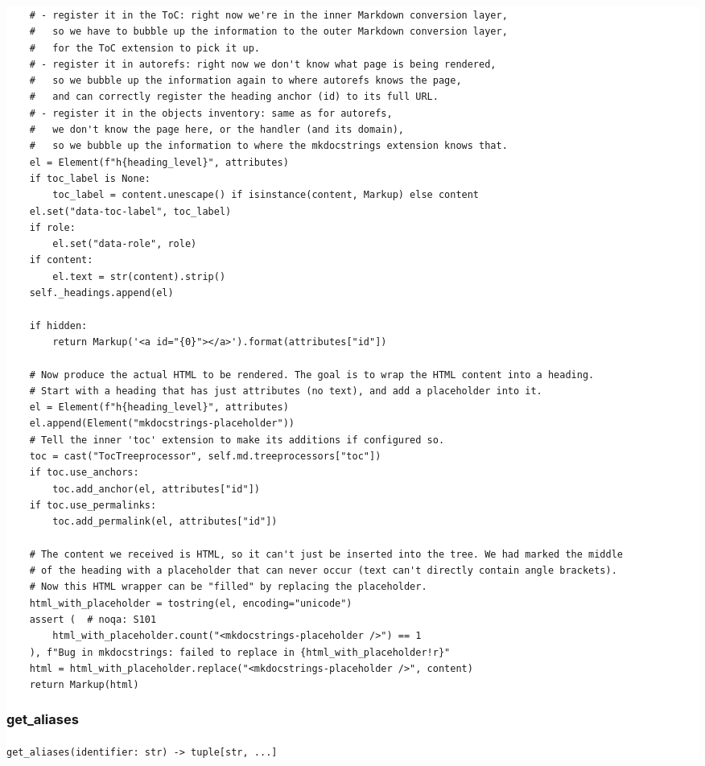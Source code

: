 ```
    # - register it in the ToC: right now we're in the inner Markdown conversion layer,
    #   so we have to bubble up the information to the outer Markdown conversion layer,
    #   for the ToC extension to pick it up.
    # - register it in autorefs: right now we don't know what page is being rendered,
    #   so we bubble up the information again to where autorefs knows the page,
    #   and can correctly register the heading anchor (id) to its full URL.
    # - register it in the objects inventory: same as for autorefs,
    #   we don't know the page here, or the handler (and its domain),
    #   so we bubble up the information to where the mkdocstrings extension knows that.
    el = Element(f"h{heading_level}", attributes)
    if toc_label is None:
        toc_label = content.unescape() if isinstance(content, Markup) else content
    el.set("data-toc-label", toc_label)
    if role:
        el.set("data-role", role)
    if content:
        el.text = str(content).strip()
    self._headings.append(el)

    if hidden:
        return Markup('<a id="{0}"></a>').format(attributes["id"])

    # Now produce the actual HTML to be rendered. The goal is to wrap the HTML content into a heading.
    # Start with a heading that has just attributes (no text), and add a placeholder into it.
    el = Element(f"h{heading_level}", attributes)
    el.append(Element("mkdocstrings-placeholder"))
    # Tell the inner 'toc' extension to make its additions if configured so.
    toc = cast("TocTreeprocessor", self.md.treeprocessors["toc"])
    if toc.use_anchors:
        toc.add_anchor(el, attributes["id"])
    if toc.use_permalinks:
        toc.add_permalink(el, attributes["id"])

    # The content we received is HTML, so it can't just be inserted into the tree. We had marked the middle
    # of the heading with a placeholder that can never occur (text can't directly contain angle brackets).
    # Now this HTML wrapper can be "filled" by replacing the placeholder.
    html_with_placeholder = tostring(el, encoding="unicode")
    assert (  # noqa: S101
        html_with_placeholder.count("<mkdocstrings-placeholder />") == 1
    ), f"Bug in mkdocstrings: failed to replace in {html_with_placeholder!r}"
    html = html_with_placeholder.replace("<mkdocstrings-placeholder />", content)
    return Markup(html)

```

### get_aliases

```
get_aliases(identifier: str) -> tuple[str, ...]

```
